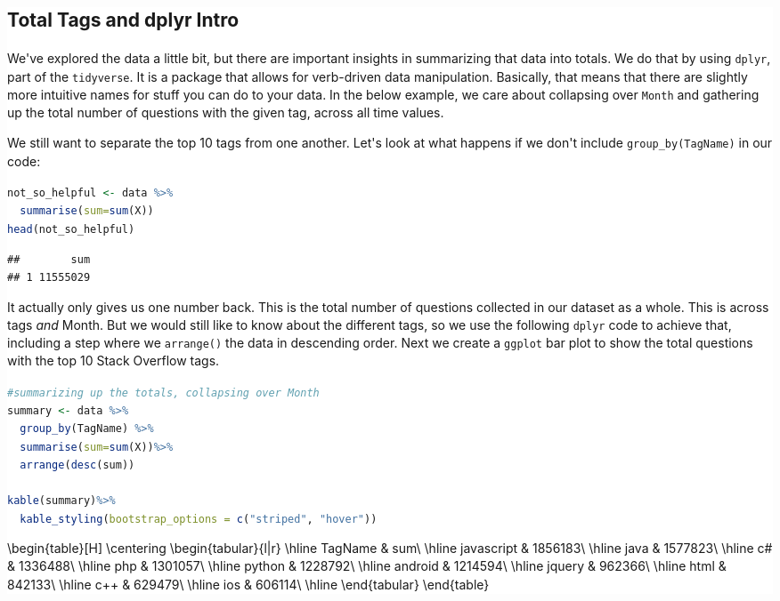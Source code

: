 ## Total Tags and dplyr Intro
We've explored the data a little bit, but there are important insights in summarizing that data into totals. We do that by using `dplyr`, part of the `tidyverse`. It is a package that allows for verb-driven data manipulation. Basically, that means that there are slightly more intuitive names for stuff you can do to your data. In the below example, we care about collapsing over `Month` and gathering up the total number of questions with the given tag, across all time values.

We still want to separate the top 10 tags from one another. Let's look at what happens if we don't include `group_by(TagName)` in our code:

```r
not_so_helpful <- data %>%
  summarise(sum=sum(X))
head(not_so_helpful)
```

```
##        sum
## 1 11555029
```

It actually only gives us one number back. This is the total number of questions collected in our dataset as a whole. This is across tags *and* Month. But we would still like to know about the different tags, so we use the following `dplyr` code to achieve that, including a step where we `arrange()` the data in descending order. Next we create a `ggplot` bar plot to show the total questions with the top 10 Stack Overflow tags.


```r
#summarizing up the totals, collapsing over Month
summary <- data %>%
  group_by(TagName) %>%
  summarise(sum=sum(X))%>%
  arrange(desc(sum))

kable(summary)%>%
  kable_styling(bootstrap_options = c("striped", "hover"))
```

\begin{table}[H]
\centering
\begin{tabular}{l|r}
\hline
TagName & sum\\
\hline
javascript & 1856183\\
\hline
java & 1577823\\
\hline
c\# & 1336488\\
\hline
php & 1301057\\
\hline
python & 1228792\\
\hline
android & 1214594\\
\hline
jquery & 962366\\
\hline
html & 842133\\
\hline
c++ & 629479\\
\hline
ios & 606114\\
\hline
\end{tabular}
\end{table}

[analyzing-software-data]: https://www.worldcat.org/title/art-and-science-of-analyzing-software-data-analysis-patterns/oclc/1062303882
[analyze-this-paper]: https://www.microsoft.com/en-us/research/publication/analyze-this-145-questions-for-data-scientists-in-software-engineering/
[coop-software-dev]: http://faculty.washington.edu/ajko/books/cooperative-software-development/index.html
[eseur]: http://www.knosof.co.uk/ESEUR/
[making-software]: https://www.worldcat.org/title/making-software-what-really-works-and-why-we-believe-it/oclc/700636023
[perspectives-ds-se]: https://www.worldcat.org/title/perspectives-on-data-science-for-software-engineering/oclc/1023264016
[sharing-data-models]: https://www.worldcat.org/title/sharing-data-and-models-in-software-engineering/oclc/906700665